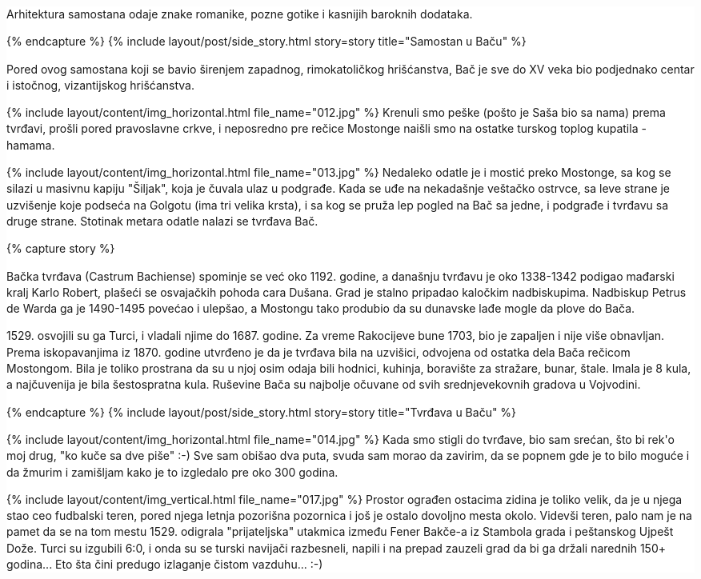<p>Arhitektura samostana odaje znake romanike, pozne gotike i kasnijih baroknih dodataka. </p>
{% endcapture %}
{% include layout/post/side_story.html story=story title="Samostan u Baču" %}

Pored ovog samostana koji se bavio širenjem zapadnog, rimokatoličkog hrišćanstva, Bač je sve do XV veka bio podjednako 
centar i istočnog, vizantijskog hrišćanstva.

{% include layout/content/img_horizontal.html file_name="012.jpg" %}
Krenuli smo peške (pošto je Saša bio sa nama) prema tvrđavi, prošli pored pravoslavne crkve, i neposredno pre rečice 
Mostonge naišli smo na ostatke turskog toplog kupatila - hamama. 

{% include layout/content/img_horizontal.html file_name="013.jpg" %}
Nedaleko odatle je i mostić preko Mostonge, sa kog se silazi u masivnu kapiju "Šiljak", koja je čuvala ulaz u podgrađe. 
Kada se uđe na nekadašnje veštačko ostrvce, sa leve strane je uzvišenje koje podseća na Golgotu (ima tri velika krsta), 
i sa kog se pruža lep pogled na Bač sa jedne, i podgrađe i tvrđavu sa druge strane. Stotinak metara odatle nalazi se tvrđava Bač. 

{% capture story %}
<p>Bačka tvrđava (Castrum Bachiense) spominje se već oko 1192. godine, a današnju tvrđavu je oko 1338-1342 podigao mađarski 
kralj Karlo Robert, plašeći se osvajačkih pohoda cara Dušana. Grad je stalno pripadao kaločkim nadbiskupima. Nadbiskup 
Petrus de Warda ga je 1490-1495 povećao i ulepšao, a Mostongu tako produbio da su dunavske lađe mogle da plove do Bača.</p> 

<p>1529. osvojili su ga Turci, i vladali njime do 1687. godine. Za vreme Rakocijeve bune 1703, bio je zapaljen i nije više 
obnavljan. Prema iskopavanjima iz 1870. godine utvrđeno je da je tvrđava bila na uzvišici, odvojena od ostatka dela Bača 
rečicom Mostongom. Bila je toliko prostrana da su u njoj osim odaja bili hodnici, kuhinja, boravište za stražare, bunar, 
štale. Imala je 8 kula, a najčuvenija je bila šestospratna kula. Ruševine Bača su najbolje očuvane od svih srednjevekovnih 
gradova u Vojvodini. </p>
{% endcapture %}
{% include layout/post/side_story.html story=story title="Tvrđava u Baču" %}

{% include layout/content/img_horizontal.html file_name="014.jpg" %}
Kada smo stigli do tvrđave, bio sam srećan, što bi rek'o moj drug, "ko kuče sa dve piše" :-) Sve sam obišao dva puta, 
svuda sam morao da zavirim, da se popnem gde je to bilo moguće i da žmurim i zamišljam kako je to izgledalo pre oko 300 godina.

{% include layout/content/img_vertical.html file_name="017.jpg" %}
Prostor ograđen ostacima zidina je toliko velik, da je u njega stao ceo fudbalski teren, pored njega letnja pozorišna 
pozornica i još je ostalo dovoljno mesta okolo. Videvši teren, palo nam je na pamet da se na tom mestu 1529. odigrala 
"prijateljska" utakmica između Fener Bakče-a iz Stambola grada i peštanskog Ujpešt Dože. Turci su izgubili 6:0, i onda 
su se turski navijači razbesneli, napili i na prepad zauzeli grad da bi ga držali narednih 150+ godina...
Eto šta čini predugo izlaganje čistom vazduhu... :-)
